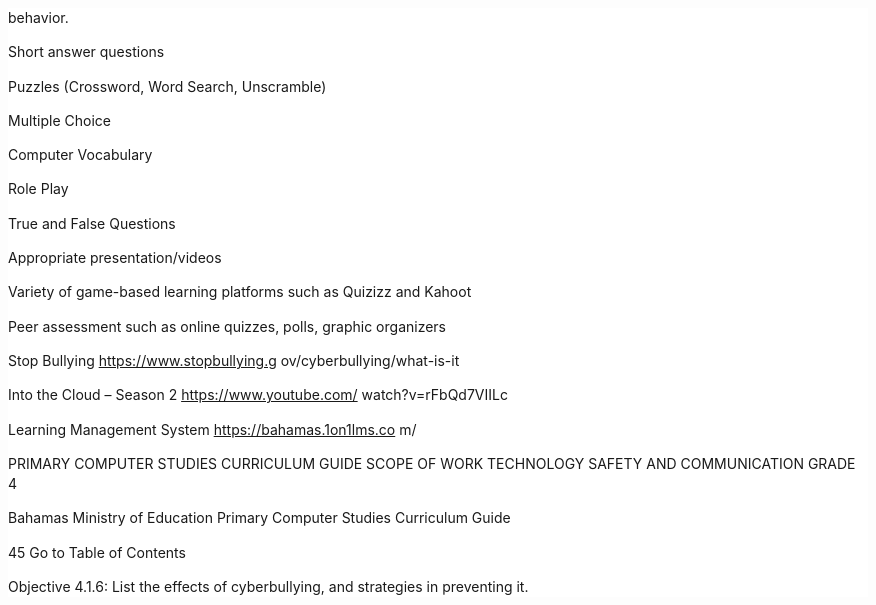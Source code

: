 behavior. 
 
 
 
 
 
Short answer questions 
 
Puzzles (Crossword, Word 
Search, Unscramble) 
 
Multiple Choice  
 
Computer Vocabulary 
 
Role Play  
 
True and False Questions 
 
Appropriate 
presentation/videos  
 
 
Variety of game-based 
learning platforms such as 
Quizizz and Kahoot 
 
Peer assessment such as 
online quizzes, polls, graphic 
organizers  
 
 
Stop Bullying 
https://www.stopbullying.g
ov/cyberbullying/what-is-it 
 
Into the Cloud – Season 2 
https://www.youtube.com/
watch?v=rFbQd7VIILc 
 
Learning Management 
System 
https://bahamas.1on1lms.co
m/ 
 
  
 
 
 
PRIMARY COMPUTER STUDIES CURRICULUM GUIDE 
SCOPE OF WORK 
TECHNOLOGY SAFETY AND COMMUNICATION 
GRADE 4 


 
Bahamas Ministry of Education Primary Computer Studies Curriculum Guide 
 
45 
Go to Table of Contents 
 
 
 
Objective 4.1.6: List the effects of cyberbullying, and strategies in preventing it. 
 